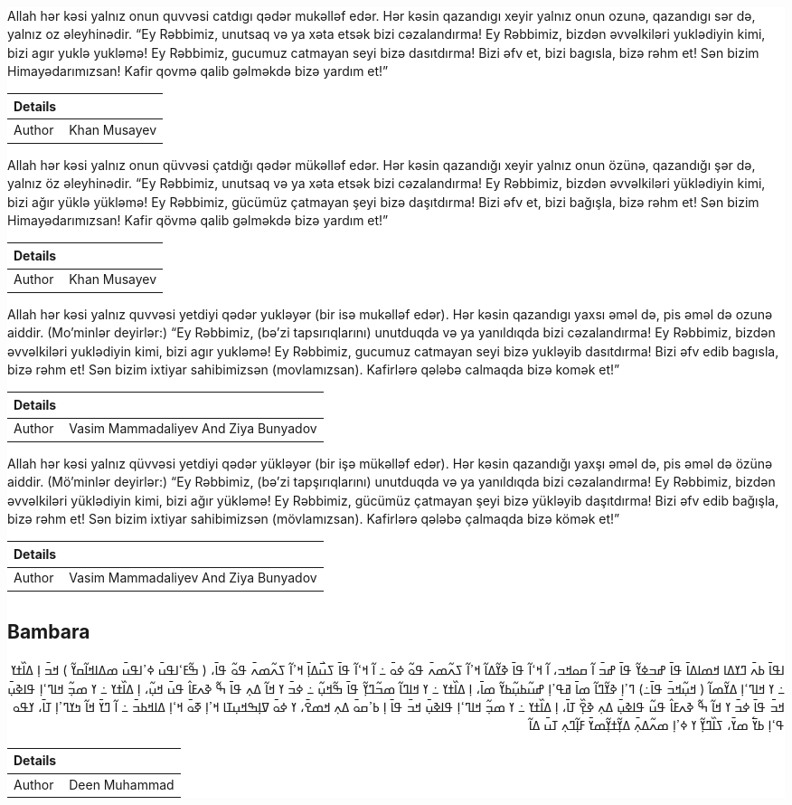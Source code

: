 
<div dir="ltr" lang="az" style={{fontSize:'larger',backgroundColor:'#f8f9fa',padding:20}}>
Allah hər kəsi yalnız onun quv­vəsi catdıgı qədər mu­­kəlləf edər. Hər kəsin qa­zan­dıgı xeyir yalnız onun ozunə, qazandıgı sər də, yalnız oz əley­hinədir. “Ey Rəb­bimiz, unut­saq və ya xəta et­sək bi­zi cəzalandırma! Ey Rəb­bi­miz, biz­dən əv­vəlkiləri yuklə­di­yin ki­mi, bizi agır yuklə yuk­lə­mə! Ey Rəbbimiz, gu­cu­muz cat­mayan se­yi bizə dasıtdırma! Bizi əfv et, bizi bagısla, bizə rəhm et! Sən bizim Himayə­da­rı­mızsan! Ka­fir­ qovmə qalib gəlməkdə bizə yardım et!”
</div>
<div style={{backgroundColor:'#f8f9fa',padding:20, marginBottom: 10}}><table> <thead> <tr> <th>Details</th> <th></th> </tr> </thead> <tbody> <tr><td>Author</td><td>Khan Musayev</td></tr></tbody></table></div>


<div dir="ltr" lang="az" style={{fontSize:'larger',backgroundColor:'#f8f9fa',padding:20}}>
Allah hər kəsi yalnız onun qüv­vəsi çatdığı qədər mü­­kəlləf edər. Hər kəsin qa­zan­dığı xeyir yalnız onun özünə, qazandığı şər də, yalnız öz əley­hinədir. “Ey Rəb­bimiz, unut­saq və ya xəta et­sək bi­zi cəzalandırma! Ey Rəb­bi­miz, biz­dən əv­vəlkiləri yüklə­di­yin ki­mi, bizi ağır yüklə yük­lə­mə! Ey Rəbbimiz, gü­cü­müz çat­mayan şe­yi bizə daşıtdırma! Bizi əfv et, bizi bağışla, bizə rəhm et! Sən bizim Himayə­da­rı­mızsan! Ka­fir­ qövmə qalib gəlməkdə bizə yardım et!”
</div>
<div style={{backgroundColor:'#f8f9fa',padding:20, marginBottom: 10}}><table> <thead> <tr> <th>Details</th> <th></th> </tr> </thead> <tbody> <tr><td>Author</td><td>Khan Musayev</td></tr></tbody></table></div>


<div dir="ltr" lang="az" style={{fontSize:'larger',backgroundColor:'#f8f9fa',padding:20}}>
Allah hər kəsi yalnız quvvəsi yetdiyi qədər yukləyər (bir isə mukəlləf edər). Hər kəsin qazandıgı yaxsı əməl də, pis əməl də ozunə aiddir. (Mo’minlər deyirlər:) “Ey Rəbbimiz, (bə’zi tapsırıqlarını) unutduqda və ya yanıldıqda bizi cəzalandırma! Ey Rəbbimiz, bizdən əvvəlkiləri yuklədiyin kimi, bizi agır yukləmə! Ey Rəbbimiz, gucumuz catmayan seyi bizə yukləyib dasıtdırma! Bizi əfv edib bagısla, bizə rəhm et! Sən bizim ixtiyar sahibimizsən (movlamızsan). Kafirlərə qələbə calmaqda bizə komək et!”
</div>
<div style={{backgroundColor:'#f8f9fa',padding:20, marginBottom: 10}}><table> <thead> <tr> <th>Details</th> <th></th> </tr> </thead> <tbody> <tr><td>Author</td><td>Vasim Mammadaliyev And Ziya Bunyadov</td></tr></tbody></table></div>


<div dir="ltr" lang="az" style={{fontSize:'larger',backgroundColor:'#f8f9fa',padding:20}}>
Allah hər kəsi yalnız qüvvəsi yetdiyi qədər yükləyər (bir işə mükəlləf edər). Hər kəsin qazandığı yaxşı əməl də, pis əməl də özünə aiddir. (Mö’minlər deyirlər:) “Ey Rəbbimiz, (bə’zi tapşırıqlarını) unutduqda və ya yanıldıqda bizi cəzalandırma! Ey Rəbbimiz, bizdən əvvəlkiləri yüklədiyin kimi, bizi ağır yükləmə! Ey Rəbbimiz, gücümüz çatmayan şeyi bizə yükləyib daşıtdırma! Bizi əfv edib bağışla, bizə rəhm et! Sən bizim ixtiyar sahibimizsən (mövlamızsan). Kafirlərə qələbə çalmaqda bizə kömək et!”
</div>
<div style={{backgroundColor:'#f8f9fa',padding:20, marginBottom: 10}}><table> <thead> <tr> <th>Details</th> <th></th> </tr> </thead> <tbody> <tr><td>Author</td><td>Vasim Mammadaliyev And Ziya Bunyadov</td></tr></tbody></table></div>

## Bambara


<div dir="rtl" lang="bm" style={{fontSize:'larger',backgroundColor:'#f8f9fa',padding:20}}>
ߊߟߊ߫ ߕߍ߫ ߣߌߡߊ ߞߘߊߡߊ߫ ߟߊ߫ ߝߏߦߌ߬ ߟߊ߫ ߝߏ߫ ߊ߬ ߛߋߞߏ، ߊ߬ ߞߵߊ߬ ߟߊ߫ ߢߌ߬ߡߊ߬ ߞߴߊ߬ ߖߍ߬ߘߍ߫ ߟߋ߬ ߦߋ߫ ߸ ߊ߬ ߞߵߊ߬ ߟߊ߫ ߖߎ߯ߡߊ߲߫ ߞߴߊ߬ ߖߍ߬ߘߍ߫ ߟߋ߬ ߟߊ߫، ( ߒ߬ߓߵߊߟߎ߫ ߦߴߊߟߎ߫ ߘߡߊߞߊ߬ߛߌ߬ ) ߞߏ߫ ߊ߲ ߡߊ߰ߙߌ ߸ ߌ ߞߊߣߵߊ߲ ߡߌ߬ߘߊ߬ ( ߞߎ߲߬ߞߏ߫ ߟߊ߫߸) ߣߴߊ߲ ߢߌ߬ߣߊ߬ ߘߊ߫ ߥߟߴߊ߲ ߝߎ߬ߕߎ߲߬ߕߌ߬ ߘߊ߫، ߊ߲ ߡߊ߰ߙߌ ߸ ߌ ߞߊߣߊ߬ ߘߏ߬ߣߌ߲߬ ߟߊ߫ ߒ߬ߞߎ߲߬ ߸ ߦߏ߫ ߌ ߞߊ߬ ߡߍ߲ ߟߊ߫ ߒ߬ ߢߍߓߊ߮ ߟߎ߫ ߞߎ߲߬، ߊ߲ ߡߊ߰ߙߌ ߸ ߌ ߘߏ߲߬ ߞߊߣߵߊ߲ ߟߊߢߎ߲߫ ߞߏ߫ ߟߊ߫ ߦߏ߫ ߌ ߞߊ߬ ߒ߬ ߢߍߓߊ߮ ߟߎ߬ ߟߊߢߎ߲߫ ߡߍ߲ ߢߐ߲߰ ߠߊ߫، ߊ߲ ߡߊ߰ߙߌ ߸ ߌ ߘߏ߲߬ ߞߊߣߵߊ߲ ߟߊߢߎ߲߫ ߞߏ߫ ߟߊ߫ ߊ߲ ߕߴߛߋ߫ ߡߍ߲ ߞߘߐ߫، ߌ ߦߋ߫ ߜߊ߲ߒߞߎ߲ߠߊ ߞߴߊ߲ ߧߋ߫ ߞߵߊ߲ ߡߊߞߕߏ߫ ߸ ߊ߬ ߣߌ߫ ߞߊ߬ ߤߌߣߴߊ߲ ߠߊ߫، ߌߟߋ ߟߵߊ߲ ߕߌ߱ ߘߌ߫، ߖߊ߰ߣߌ߲߬ ߌ ߦߴߊ߲ ߘߍ߬ߡߍ߲߫ ߡߌ߲߬ߙߌ߲߬ߘߌ߫ ߓߊ߲߬ߣߍ߲ ߠߎ߫ ߡߊ߬
</div>
<div style={{backgroundColor:'#f8f9fa',padding:20, marginBottom: 10}}><table> <thead> <tr> <th>Details</th> <th></th> </tr> </thead> <tbody> <tr><td>Author</td><td>Deen Muhammad</td></tr></tbody></table></div>
